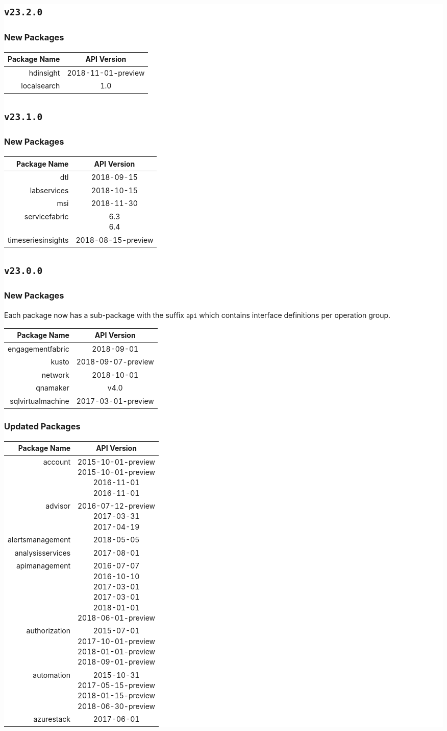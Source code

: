 ## `v23.2.0`

### New Packages

| Package Name | API Version |
| -----------: | :---------: |
| hdinsight | 2018-11-01-preview |
| localsearch | 1.0 |

## `v23.1.0`

### New Packages

| Package Name | API Version |
| -----------: | :---------: |
| dtl | 2018-09-15 |
| labservices | 2018-10-15 |
| msi | 2018-11-30 |
| servicefabric | 6.3<br/>6.4 |
| timeseriesinsights | 2018-08-15-preview |

## `v23.0.0`

### New Packages

Each package now has a sub-package with the suffix `api` which contains interface definitions per operation group.

| Package Name | API Version |
| -----------: | :---------: |
| engagementfabric | 2018-09-01 |
| kusto | 2018-09-07-preview |
| network | 2018-10-01 |
| qnamaker | v4.0 |
| sqlvirtualmachine | 2017-03-01-preview |

### Updated Packages

| Package Name | API Version |
| -----------: | :---------: |
| account | 2015-10-01-preview<br/>2015-10-01-preview<br/>2016-11-01<br/>2016-11-01 |
| advisor | 2016-07-12-preview<br/>2017-03-31<br/>2017-04-19 |
| alertsmanagement | 2018-05-05 |
| analysisservices | 2017-08-01 |
| apimanagement | 2016-07-07<br/>2016-10-10<br/>2017-03-01<br/>2017-03-01<br/>2018-01-01<br/>2018-06-01-preview |
| authorization | 2015-07-01<br/>2017-10-01-preview<br/>2018-01-01-preview<br/>2018-09-01-preview |
| automation | 2015-10-31<br/>2017-05-15-preview<br/>2018-01-15-preview<br/>2018-06-30-preview |
| azurestack | 2017-06-01 |